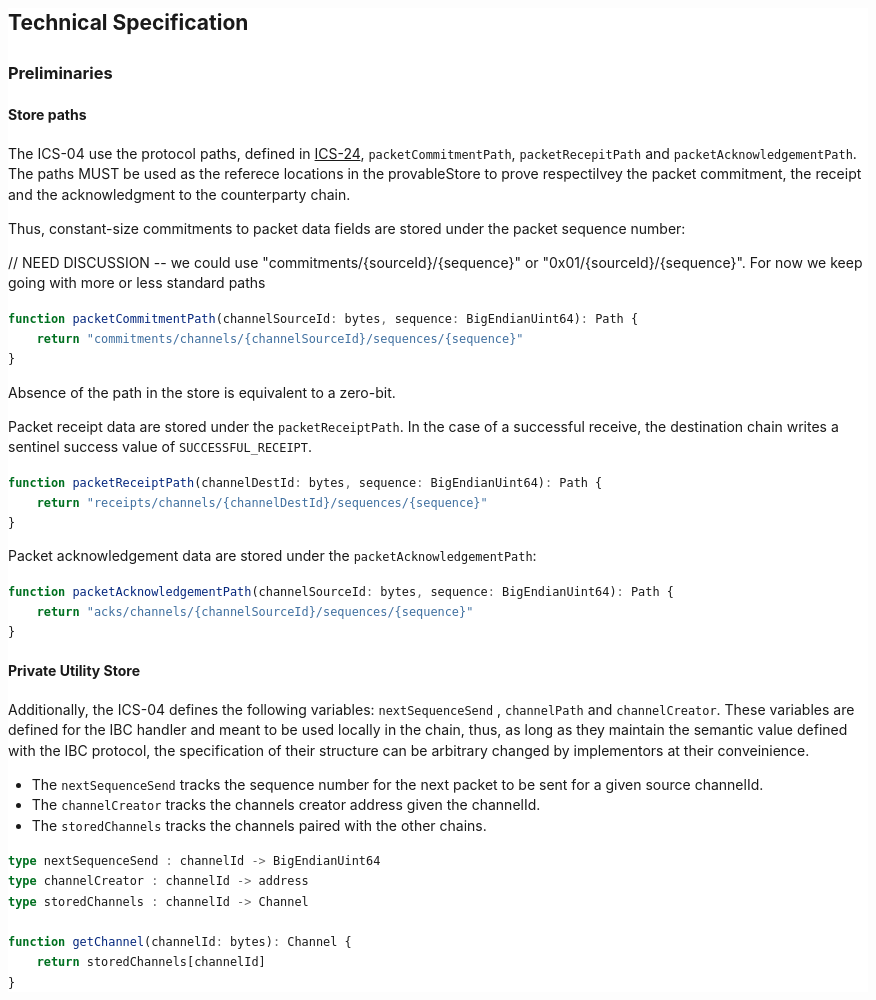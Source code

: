 ## Technical Specification

### Preliminaries

#### Store paths

The ICS-04 use the protocol paths, defined in [ICS-24](../ics-024-host-requirements/README.md), `packetCommitmentPath`, `packetRecepitPath` and `packetAcknowledgementPath`. The paths MUST be used as the referece locations in the provableStore to prove respectilvey the packet commitment, the receipt and the acknowledgment to the counterparty chain. 

Thus, constant-size commitments to packet data fields are stored under the packet sequence number:

// NEED DISCUSSION -- we could use "commitments/{sourceId}/{sequence}" or "0x01/{sourceId}/{sequence}". For now we keep going with more or less standard paths 

```typescript
function packetCommitmentPath(channelSourceId: bytes, sequence: BigEndianUint64): Path {
    return "commitments/channels/{channelSourceId}/sequences/{sequence}"
}
```

Absence of the path in the store is equivalent to a zero-bit.

Packet receipt data are stored under the `packetReceiptPath`. In the case of a successful receive, the destination chain writes a sentinel success value of `SUCCESSFUL_RECEIPT`. 

```typescript
function packetReceiptPath(channelDestId: bytes, sequence: BigEndianUint64): Path {
    return "receipts/channels/{channelDestId}/sequences/{sequence}"
}
```

Packet acknowledgement data are stored under the `packetAcknowledgementPath`:

```typescript
function packetAcknowledgementPath(channelSourceId: bytes, sequence: BigEndianUint64): Path {
    return "acks/channels/{channelSourceId}/sequences/{sequence}"
}
```

#### Private Utility Store

Additionally, the ICS-04 defines the following variables:  `nextSequenceSend` , `channelPath` and `channelCreator`. These variables are defined for the IBC handler and meant to be used locally in the chain, thus, as long as they maintain the semantic value defined with the IBC protocol, the specification of their structure can be arbitrary changed by implementors at their conveinience.  

- The `nextSequenceSend`  tracks the sequence number for the next packet to be sent for a given source channelId.
- The `channelCreator` tracks the channels creator address given the channelId.
- The `storedChannels` tracks the channels paired with the other chains.

```typescript
type nextSequenceSend : channelId -> BigEndianUint64 
type channelCreator : channelId -> address 
type storedChannels : channelId -> Channel

function getChannel(channelId: bytes): Channel {
    return storedChannels[channelId]
}
```
